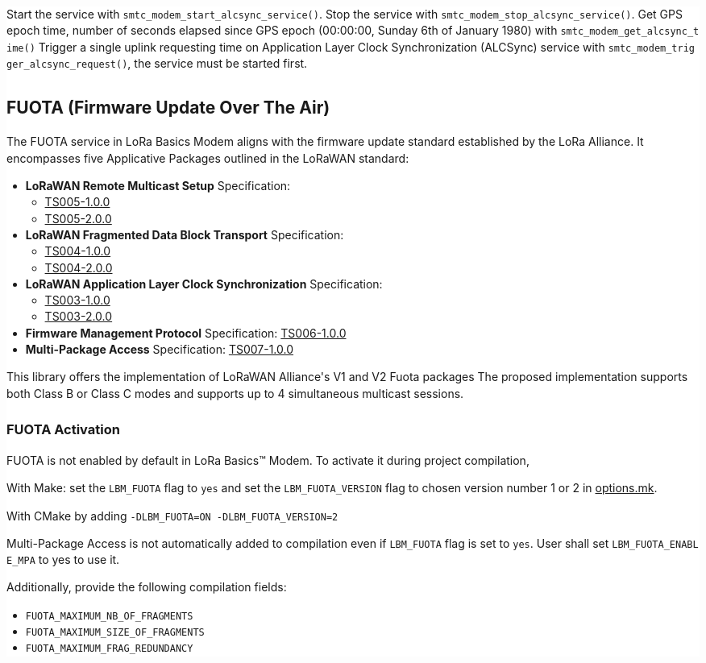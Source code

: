 Start the service with `smtc_modem_start_alcsync_service()`.
Stop the service with `smtc_modem_stop_alcsync_service()`.
Get GPS epoch time, number of seconds elapsed since GPS epoch (00:00:00, Sunday 6th of January 1980) with `smtc_modem_get_alcsync_time()`
Trigger a single uplink requesting time on Application Layer Clock Synchronization (ALCSync) service with `smtc_modem_trigger_alcsync_request()`, the service must be started first.

## FUOTA (Firmware Update Over The Air)

The FUOTA service in LoRa Basics Modem aligns with the firmware update standard established by the LoRa Alliance. It encompasses five Applicative Packages outlined in the LoRaWAN standard:

- **LoRaWAN Remote Multicast Setup** Specification:
  - [TS005-1.0.0](https://resources.lora-alliance.org/technical-specifications/lorawan-remote-multicast-setup-specification-v1-0-0)
  - [TS005-2.0.0](https://resources.lora-alliance.org/technical-specifications/ts005-2-0-0-remote-multicast-setup)
- **LoRaWAN Fragmented Data Block Transport** Specification:
  - [TS004-1.0.0](https://resources.lora-alliance.org/technical-specifications/lorawan-fragmented-data-block-transport-specification-v1-0-0)
  - [TS004-2.0.0](https://resources.lora-alliance.org/technical-specifications/ts004-2-0-0-fragmented-data-block-transport)
- **LoRaWAN Application Layer Clock Synchronization** Specification:
  - [TS003-1.0.0](https://resources.lora-alliance.org/technical-specifications/lorawan-application-layer-clock-synchronization-specification-v1-0-0)
  - [TS003-2.0.0](https://resources.lora-alliance.org/technical-specifications/ts003-2-0-0-application-layer-clock-synchronization)
- **Firmware Management Protocol** Specification: [TS006-1.0.0](https://resources.lora-alliance.org/technical-specifications/ts006-1-0-0-firmware-management-protocol)
- **Multi-Package Access** Specification: [TS007-1.0.0](https://resources.lora-alliance.org/technical-specifications/ts007-1-0-0-multi-package-access)

This library offers the implementation of LoRaWAN Alliance's V1 and V2 Fuota packages
The proposed implementation supports both Class B or Class C modes and supports up to 4 simultaneous multicast sessions.

### FUOTA Activation

FUOTA is not enabled by default in LoRa Basics™ Modem.
To activate it during project compilation,

With Make: set the `LBM_FUOTA` flag to `yes` and set the `LBM_FUOTA_VERSION` flag to chosen version number 1 or 2 in [options.mk](makefiles/options.mk).

With CMake by adding `-DLBM_FUOTA=ON -DLBM_FUOTA_VERSION=2`

Multi-Package Access is not automatically added to compilation even if `LBM_FUOTA` flag is set to `yes`. User shall set `LBM_FUOTA_ENABLE_MPA` to yes to use it.

Additionally, provide the following compilation fields:

- `FUOTA_MAXIMUM_NB_OF_FRAGMENTS`
- `FUOTA_MAXIMUM_SIZE_OF_FRAGMENTS`
- `FUOTA_MAXIMUM_FRAG_REDUNDANCY`
